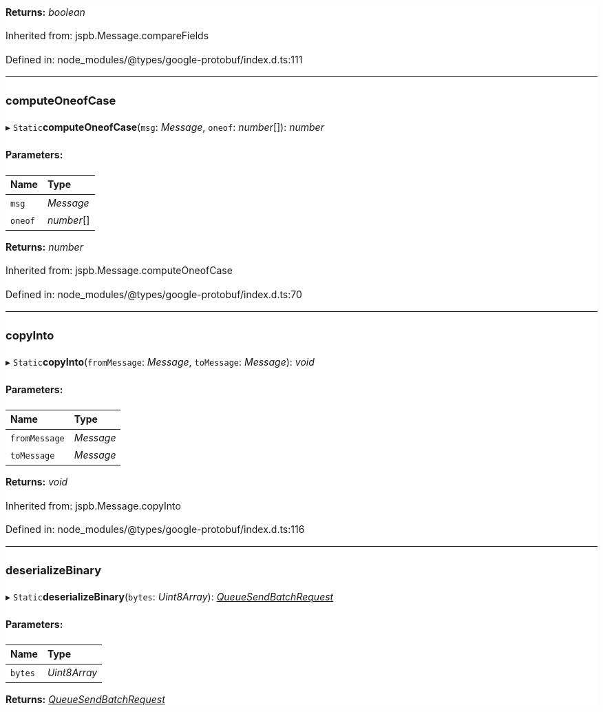 **Returns:** *boolean*

Inherited from: jspb.Message.compareFields

Defined in: node_modules/@types/google-protobuf/index.d.ts:111

___

### computeOneofCase

▸ `Static`**computeOneofCase**(`msg`: *Message*, `oneof`: *number*[]): *number*

#### Parameters:

Name | Type |
:------ | :------ |
`msg` | *Message* |
`oneof` | *number*[] |

**Returns:** *number*

Inherited from: jspb.Message.computeOneofCase

Defined in: node_modules/@types/google-protobuf/index.d.ts:70

___

### copyInto

▸ `Static`**copyInto**(`fromMessage`: *Message*, `toMessage`: *Message*): *void*

#### Parameters:

Name | Type |
:------ | :------ |
`fromMessage` | *Message* |
`toMessage` | *Message* |

**Returns:** *void*

Inherited from: jspb.Message.copyInto

Defined in: node_modules/@types/google-protobuf/index.d.ts:116

___

### deserializeBinary

▸ `Static`**deserializeBinary**(`bytes`: *Uint8Array*): [*QueueSendBatchRequest*](grpc.queue.queuesendbatchrequest-1.md)

#### Parameters:

Name | Type |
:------ | :------ |
`bytes` | *Uint8Array* |

**Returns:** [*QueueSendBatchRequest*](grpc.queue.queuesendbatchrequest-1.md)
